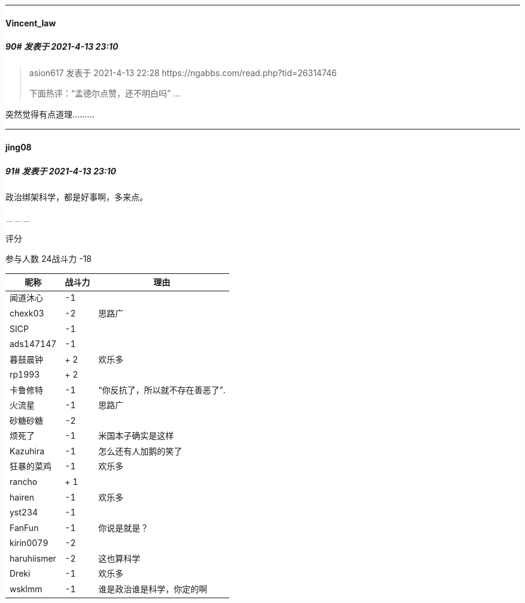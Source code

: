
-----

####  Vincent_law  
##### 90#       发表于 2021-4-13 23:10


<blockquote>asion617 发表于 2021-4-13 22:28
https://ngabbs.com/read.php?tid=26314746


下面热评：“孟德尔点赞，还不明白吗” ...</blockquote>
突然觉得有点道理………




-----

####  jing08  
##### 91#       发表于 2021-4-13 23:10


政治绑架科学，都是好事啊，多来点。


﹍﹍﹍

评分


 参与人数 24战斗力 -18

|昵称|战斗力|理由|
|----|---|---|
| 闻道沐心|-1||
| chexk03|-2|思路广|
| SICP|-1||
| ads147147|-1||
| 暮鼓晨钟| + 2|欢乐多|
| rp1993| + 2||
| 卡鲁修特|-1|“你反抗了，所以就不存在善恶了”.|
| 火流星|-1|思路广|
| 砂糖砂糖|-2||
| 烦死了|-1|米国本子确实是这样|
| Kazuhira|-1|怎么还有人加鹅的笑了|
| 狂暴的菜鸡|-1|欢乐多|
| rancho| + 1||
| hairen|-1|欢乐多|
| yst234|-1||
| FanFun|-1|你说是就是？|
| kirin0079|-2||
| haruhiismer|-2|这也算科学|
| Dreki|-1|欢乐多|
| wsklmm|-1|谁是政治谁是科学，你定的啊|

